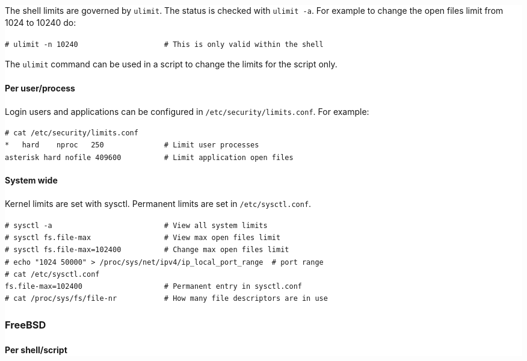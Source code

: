 The shell limits are governed by `ulimit`. The status is checked with
`ulimit -a`. For example to change the open files limit from 1024 to
10240 do:

    # ulimit -n 10240                    # This is only valid within the shell

The `ulimit` command can be used in a script to change the limits for
the script only.

#### Per user/process

Login users and applications can be configured in
`/etc/security/limits.conf`. For example:

    # cat /etc/security/limits.conf
    *   hard    nproc   250              # Limit user processes
    asterisk hard nofile 409600          # Limit application open files

#### System wide

Kernel limits are set with sysctl. Permanent limits are set in
`/etc/sysctl.conf`.

    # sysctl -a                          # View all system limits
    # sysctl fs.file-max                 # View max open files limit
    # sysctl fs.file-max=102400          # Change max open files limit
    # echo "1024 50000" > /proc/sys/net/ipv4/ip_local_port_range  # port range
    # cat /etc/sysctl.conf
    fs.file-max=102400                   # Permanent entry in sysctl.conf
    # cat /proc/sys/fs/file-nr           # How many file descriptors are in use

### FreeBSD

#### Per shell/script
